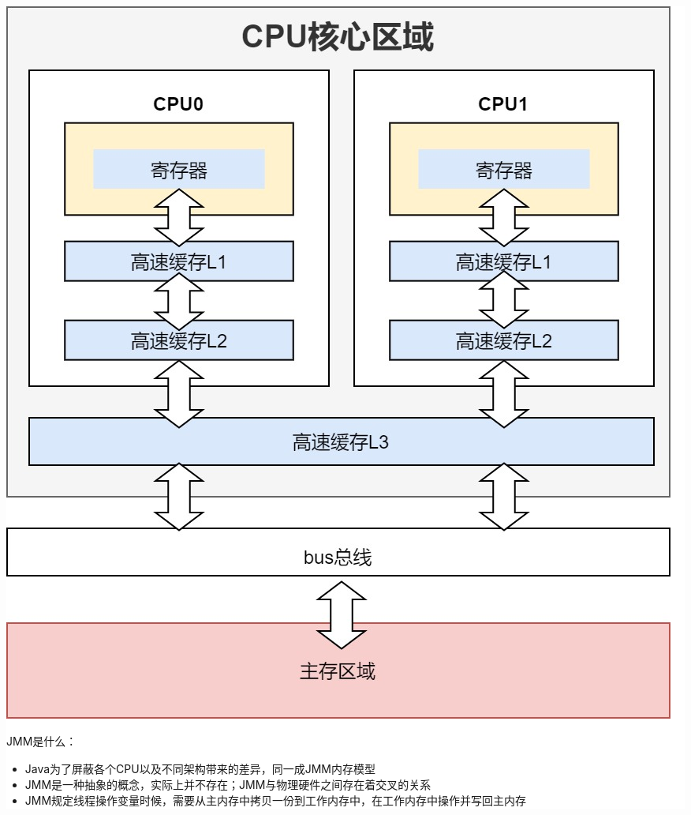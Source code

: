 ![物理内存模型](../images/物理内存模型.jpg)

JMM是什么：

- Java为了屏蔽各个CPU以及不同架构带来的差异，同一成JMM内存模型
- JMM是一种抽象的概念，实际上并不存在；JMM与物理硬件之间存在着交叉的关系
- JMM规定线程操作变量时候，需要从主内存中拷贝一份到工作内存中，在工作内存中操作并写回主内存
